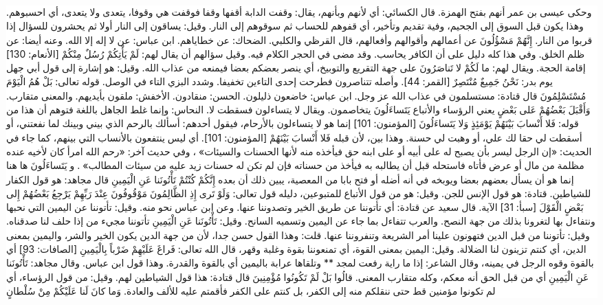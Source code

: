 وحكى عيسى بن عمر
أنهم
بفتح الهمزة. قال الكسائي: أي لأنهم وبأنهم، يقال: وقفت الدابة أقفها وقفا فوقفت هي وقوفا، يتعدى ولا يتعدى، أي احسبوهم. وهذا يكون قبل السوق إلى الجحيم، وفية تقديم وتأخير، أي قفوهم للحساب ثم سوقوهم إلى النار.
وقيل: يساقون إلى النار أولا ثم يحشرون للسؤال إذا قربوا من النار.
إِنَّهُمْ مَسْؤُلُونَ
عن أعمالهم وأقوالهم وأفعالهم، قال القرظي والكلبي. الضحاك: عن خطاياهم. ابن عباس: عن لا إله إلا الله. وعنه أيضا: عن ظلم الخلق.
وفي هذا كله دليل على أن الكافر يحاسب. وقد مضى في
الحجر
الكلام فيه. وقيل سؤالهم أن يقال لهم:
لَمْ يَأْتِكُمْ رُسُلٌ مِنْكُمْ
[الأنعام: 130] إقامة الحجة. ويقال لهم:
ما لَكُمْ لا تَناصَرُونَ
على جهة التقريع والتوبيخ، أي ينصر بعضكم بعضا فيمنعه من عذاب الله.
وقيل: هو إشارة إلى قول أبي جهل يوم بدر:
نَحْنُ جَمِيعٌ مُنْتَصِرٌ
[القمر: 44]. وأصله تتناصرون فطرحت إحدى التاءين تخفيفا. وشدد البزي التاء في الوصل. قوله تعالى:
بَلْ هُمُ الْيَوْمَ مُسْتَسْلِمُونَ
قال قتادة: مستسلمون في عذاب الله عز وجل. ابن عباس: خاضعون ذليلون. الحسن: منقادون. الأخفش: ملقون بأيديهم. والمعنى متقارب.
وَأَقْبَلَ بَعْضُهُمْ عَلى بَعْضٍ
يعني الرؤساء والأتباع
يَتَساءَلُونَ
يتخاصمون. ويقال لا يتساءلون فسقطت لا. النحاس: وإنما غلط الجاهل باللغة فتوهم أن هذا من قوله:
فَلا أَنْسابَ بَيْنَهُمْ يَوْمَئِذٍ وَلا يَتَساءَلُونَ
[المؤمنون: 101] إنما هو لا يتساءلون بالأرحام، فيقول أحدهم: أسألك بالرحم الذي بيني وبينك لما نفعتني، أو أسقطت لي حقا لك علي، أو وهبت لي حسنة. وهذا بين، لأن قبله
فَلا أَنْسابَ بَيْنَهُمْ
[المؤمنون: 101]. أي ليس ينتفعون بالأنساب التي بينهم، كما جاء في الحديث:
«إن الرجل ليسر بأن يصبح له على أبيه أو على ابنه حق فيأخذه منه لأنها الحسنات والسيئات»
، وفي حديث آخر:
«رحم الله امرأ كان لأخيه عنده مظلمة من مال أو عرض فأتاه فاستحله قبل أن يطالبه به فيأخذ من حسناته فإن لم تكن له حسنات زيد عليه من سيئات المطالب»
. و
يَتَساءَلُونَ
ها هنا إنما هو أن يسأل بعضهم بعضا ويوبخه في أنه أضله أو فتح بابا من المعصية، يبين ذلك أن بعده
إِنَّكُمْ كُنْتُمْ تَأْتُونَنا عَنِ الْيَمِينِ
قال مجاهد: هو قول الكفار للشياطين. قتادة: هو قول الإنس للجن.
وقيل: هو من قول الأتباع للمتبوعين، دليله قول تعالى:
وَلَوْ تَرى إِذِ الظَّالِمُونَ مَوْقُوفُونَ عِنْدَ رَبِّهِمْ يَرْجِعُ بَعْضُهُمْ إِلى بَعْضٍ الْقَوْلَ
[سبأ: 31] الآية. قال سعيد عن قتادة: أي تأتوننا عن طريق الخير وتصدوننا عنها. وعن ابن عباس نحو منه.
وقيل: تأتوننا عن اليمين التي نحبها ونتفاءل بها لتغرونا بذلك من جهة النصح. والعرب تتفاءل بما جاء عن اليمين وتسميه السانح.
وقيل:
تَأْتُونَنا عَنِ الْيَمِينِ
تأتوننا مجيء من إذا حلف لنا صدقناه.
وقيل: تأتوننا من قبل الدين فتهونون علينا أمر الشريعة وتنفروننا عنها. قلت: وهذا القول حسن جدا، لأن من جهة الدين يكون الخير والشر، واليمين بمعنى الدين، أي كنتم تزينون لنا الضلالة.
وقيل: اليمين بمعنى القوة، أي تمنعوننا بقوة وغلبة وقهر، قال الله تعالى:
فَراغَ عَلَيْهِمْ ضَرْباً بِالْيَمِينِ
[الصافات: 93] أي بالقوة وقوه الرجل في يمينه، وقال الشاعر:
إذا ما راية رفعت لمجد ** وتلقاها عرابة باليمين
أي بالقوة والقدرة. وهذا قول ابن عباس.
وقال مجاهد:
تَأْتُونَنا عَنِ الْيَمِينِ
أي من قبل الحق أنه معكم، وكله متقارب المعنى.
قالُوا بَلْ لَمْ تَكُونُوا مُؤْمِنِينَ
قال قتادة: هذا قول الشياطين لهم.
وقيل: من قول الرؤساء، أي لم تكونوا مؤمنين قط حتى ننقلكم منه إلى الكفر، بل كنتم على الكفر فأقمتم عليه للألف والعادة.
وَما كانَ لَنا عَلَيْكُمْ مِنْ سُلْطانٍ